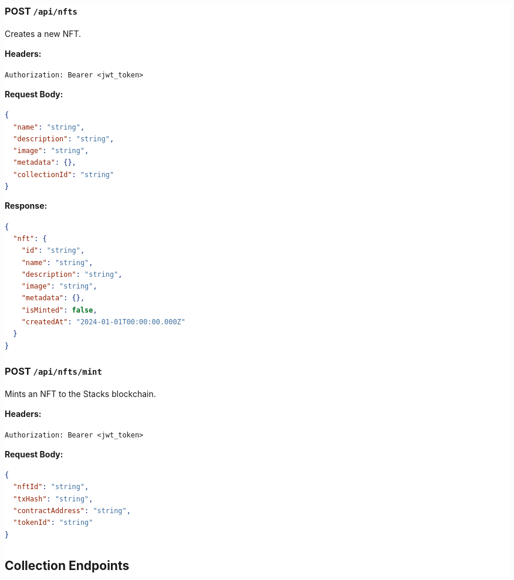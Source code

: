 ### POST `/api/nfts`

Creates a new NFT.

**Headers:**
```
Authorization: Bearer <jwt_token>
```

**Request Body:**
```json
{
  "name": "string",
  "description": "string",
  "image": "string",
  "metadata": {},
  "collectionId": "string"
}
```

**Response:**
```json
{
  "nft": {
    "id": "string",
    "name": "string",
    "description": "string",
    "image": "string",
    "metadata": {},
    "isMinted": false,
    "createdAt": "2024-01-01T00:00:00.000Z"
  }
}
```

### POST `/api/nfts/mint`

Mints an NFT to the Stacks blockchain.

**Headers:**
```
Authorization: Bearer <jwt_token>
```

**Request Body:**
```json
{
  "nftId": "string",
  "txHash": "string",
  "contractAddress": "string",
  "tokenId": "string"
}
```

## Collection Endpoints
